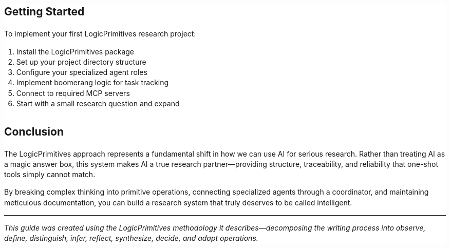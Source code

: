 ## Getting Started

To implement your first LogicPrimitives research project:

1. Install the LogicPrimitives package
2. Set up your project directory structure
3. Configure your specialized agent roles
4. Implement boomerang logic for task tracking
5. Connect to required MCP servers
6. Start with a small research question and expand

## Conclusion

The LogicPrimitives approach represents a fundamental shift in how we can use AI for serious research. Rather than treating AI as a magic answer box, this system makes AI a true research partner—providing structure, traceability, and reliability that one-shot tools simply cannot match.

By breaking complex thinking into primitive operations, connecting specialized agents through a coordinator, and maintaining meticulous documentation, you can build a research system that truly deserves to be called intelligent.

---

*This guide was created using the LogicPrimitives methodology it describes—decomposing the writing process into observe, define, distinguish, infer, reflect, synthesize, decide, and adapt operations.*